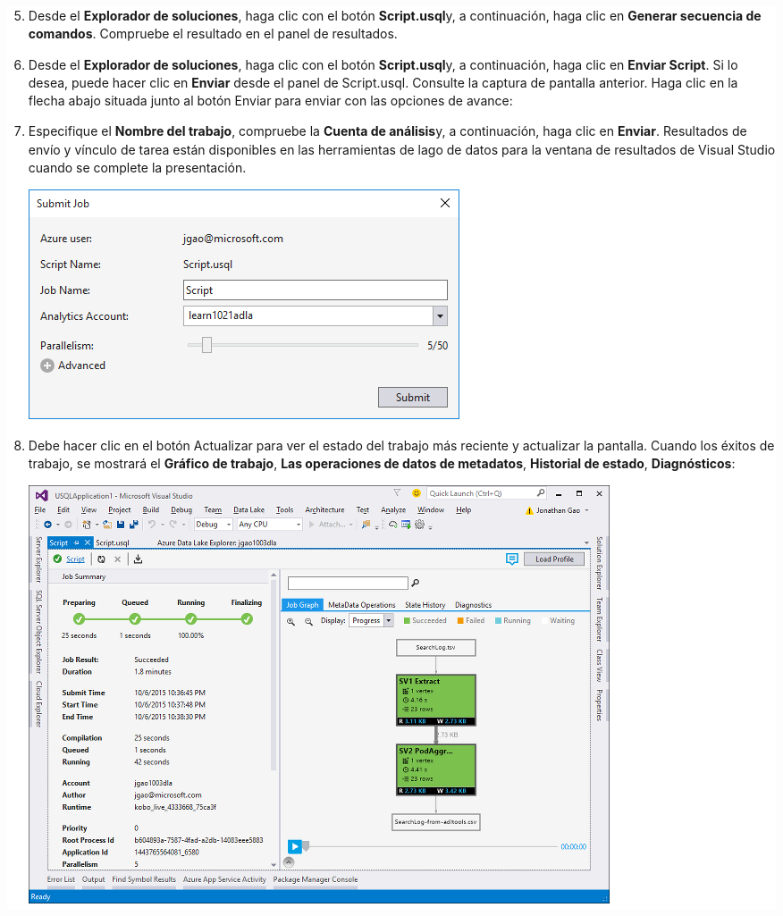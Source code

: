 5. Desde el **Explorador de soluciones**, haga clic con el botón **Script.usql**y, a continuación, haga clic en **Generar secuencia de comandos**. Compruebe el resultado en el panel de resultados.
6. Desde el **Explorador de soluciones**, haga clic con el botón **Script.usql**y, a continuación, haga clic en **Enviar Script**. Si lo desea, puede hacer clic en **Enviar** desde el panel de Script.usql.  Consulte la captura de pantalla anterior.  Haga clic en la flecha abajo situada junto al botón Enviar para enviar con las opciones de avance:
7. Especifique el **Nombre del trabajo**, compruebe la **Cuenta de análisis**y, a continuación, haga clic en **Enviar**. Resultados de envío y vínculo de tarea están disponibles en las herramientas de lago de datos para la ventana de resultados de Visual Studio cuando se complete la presentación.

    ![Enviar proyecto SQL U Visual Studio](./media/data-lake-analytics-data-lake-tools-get-started/data-lake-analytics-data-lake-tools-submit-job-advanced.png)

8. Debe hacer clic en el botón Actualizar para ver el estado del trabajo más reciente y actualizar la pantalla. Cuando los éxitos de trabajo, se mostrará el **Gráfico de trabajo**, **Las operaciones de datos de metadatos**, **Historial de estado**, **Diagnósticos**:

    ![Gráfico de rendimiento de trabajo de análisis de SQL U Visual Studio datos lago](./media/data-lake-analytics-data-lake-tools-get-started/data-lake-analytics-data-lake-tools-performance-graph.png)
